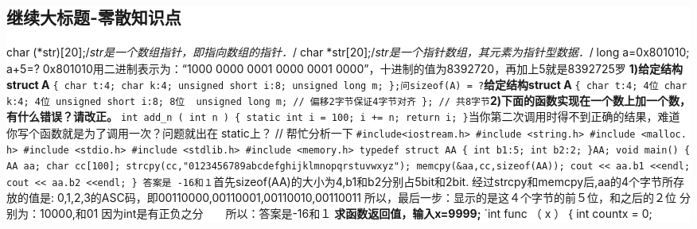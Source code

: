 ## 继续大标题-零散知识点
char (*str)[20];/*str是一个数组指针，即指向数组的指针．*/
char *str[20];/*str是一个指针数组，其元素为指针型数据．*/
long a=0x801010;
a+5=?
0x801010用二进制表示为：“1000 0000 0001 0000 0001 0000”，十进制的值为8392720，再加上5就是8392725罗
**1)给定结构struct A**
`{
 char t:4;
 char k:4;
 unsigned short i:8;
 unsigned long m;
};问sizeof(A) = ?`**给定结构struct A**
`{
 char t:4; 4位
 char k:4; 4位
 unsigned short i:8; 8位 
 unsigned long m; // 偏移2字节保证4字节对齐
}; // 共8字节`**2)下面的函数实现在一个数上加一个数，有什么错误？请改正。**
`int add_n ( int n )
{
    static int i = 100;
    i += n;
    return i;
}`当你第二次调用时得不到正确的结果，难道你写个函数就是为了调用一次？问题就出在 static上？
// 帮忙分析一下
`#include<iostream.h>
#include <string.h>
#include <malloc.h>
#include <stdio.h>
#include <stdlib.h>
#include <memory.h>
typedef struct AA
{
	 int b1:5;
	 int b2:2;
}AA;
void main()
{
	 AA aa;
	 char cc[100];
	 strcpy(cc,"0123456789abcdefghijklmnopqrstuvwxyz");
	 memcpy(&aa,cc,sizeof(AA));
	 cout << aa.b1 <<endl;
	 cout << aa.b2 <<endl;
}
答案是 -16和１`首先sizeof(AA)的大小为4,b1和b2分别占5bit和2bit.
经过strcpy和memcpy后,aa的4个字节所存放的值是:
0,1,2,3的ASC码，即00110000,00110001,00110010,00110011
所以，最后一步：显示的是这４个字节的前５位，和之后的２位
分别为：10000,和01
因为int是有正负之分　　所以：答案是-16和１
**求函数返回值，输入x=9999;**
`int func （ x ）
{ 
	int countx = 0; 
	